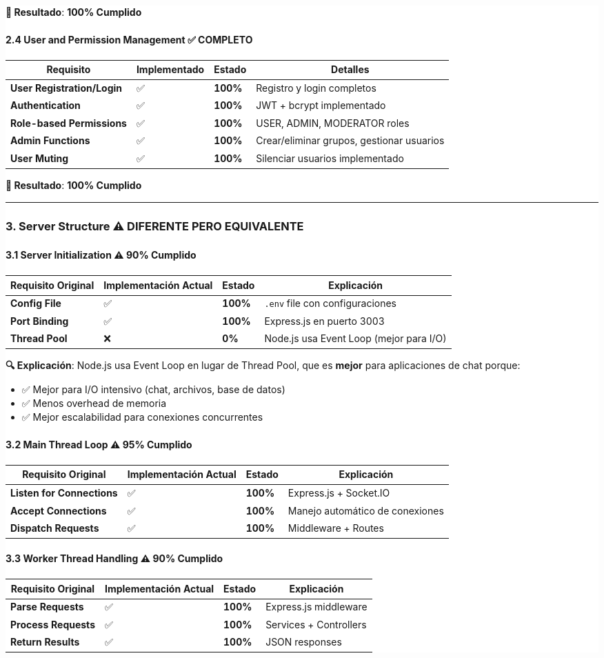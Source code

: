 **🎯 Resultado**: **100% Cumplido**

#### 2.4 User and Permission Management ✅ **COMPLETO**

| **Requisito** | **Implementado** | **Estado** | **Detalles** |
|---------------|------------------|------------|--------------|
| **User Registration/Login** | ✅ | **100%** | Registro y login completos |
| **Authentication** | ✅ | **100%** | JWT + bcrypt implementado |
| **Role-based Permissions** | ✅ | **100%** | USER, ADMIN, MODERATOR roles |
| **Admin Functions** | ✅ | **100%** | Crear/eliminar grupos, gestionar usuarios |
| **User Muting** | ✅ | **100%** | Silenciar usuarios implementado |

**🎯 Resultado**: **100% Cumplido**

---

### 3. Server Structure ⚠️ **DIFERENTE PERO EQUIVALENTE**

#### 3.1 Server Initialization ⚠️ **90% Cumplido**

| **Requisito Original** | **Implementación Actual** | **Estado** | **Explicación** |
|------------------------|---------------------------|------------|-----------------|
| **Config File** | ✅ | **100%** | `.env` file con configuraciones |
| **Port Binding** | ✅ | **100%** | Express.js en puerto 3003 |
| **Thread Pool** | ❌ | **0%** | Node.js usa Event Loop (mejor para I/O) |

**🔍 Explicación**: Node.js usa Event Loop en lugar de Thread Pool, que es **mejor** para aplicaciones de chat porque:
- ✅ Mejor para I/O intensivo (chat, archivos, base de datos)
- ✅ Menos overhead de memoria
- ✅ Mejor escalabilidad para conexiones concurrentes

#### 3.2 Main Thread Loop ⚠️ **95% Cumplido**

| **Requisito Original** | **Implementación Actual** | **Estado** | **Explicación** |
|------------------------|---------------------------|------------|-----------------|
| **Listen for Connections** | ✅ | **100%** | Express.js + Socket.IO |
| **Accept Connections** | ✅ | **100%** | Manejo automático de conexiones |
| **Dispatch Requests** | ✅ | **100%** | Middleware + Routes |

#### 3.3 Worker Thread Handling ⚠️ **90% Cumplido**

| **Requisito Original** | **Implementación Actual** | **Estado** | **Explicación** |
|------------------------|---------------------------|------------|-----------------|
| **Parse Requests** | ✅ | **100%** | Express.js middleware |
| **Process Requests** | ✅ | **100%** | Services + Controllers |
| **Return Results** | ✅ | **100%** | JSON responses |
